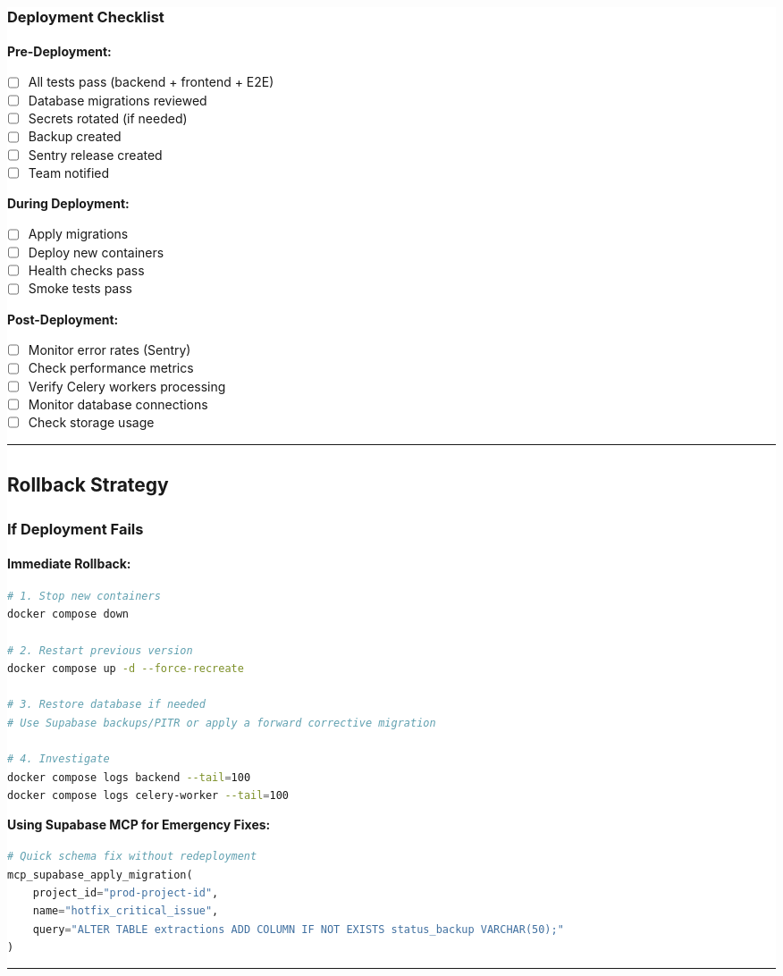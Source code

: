 ### Deployment Checklist

**Pre-Deployment:**
- [ ] All tests pass (backend + frontend + E2E)
- [ ] Database migrations reviewed
- [ ] Secrets rotated (if needed)
- [ ] Backup created
- [ ] Sentry release created
- [ ] Team notified

**During Deployment:**
- [ ] Apply migrations
- [ ] Deploy new containers
- [ ] Health checks pass
- [ ] Smoke tests pass

**Post-Deployment:**
- [ ] Monitor error rates (Sentry)
- [ ] Check performance metrics
- [ ] Verify Celery workers processing
- [ ] Monitor database connections
- [ ] Check storage usage

---

## Rollback Strategy

### If Deployment Fails

**Immediate Rollback:**
```bash
# 1. Stop new containers
docker compose down

# 2. Restart previous version
docker compose up -d --force-recreate

# 3. Restore database if needed
# Use Supabase backups/PITR or apply a forward corrective migration

# 4. Investigate
docker compose logs backend --tail=100
docker compose logs celery-worker --tail=100
```

**Using Supabase MCP for Emergency Fixes:**
```python
# Quick schema fix without redeployment
mcp_supabase_apply_migration(
    project_id="prod-project-id",
    name="hotfix_critical_issue",
    query="ALTER TABLE extractions ADD COLUMN IF NOT EXISTS status_backup VARCHAR(50);"
)
```

---